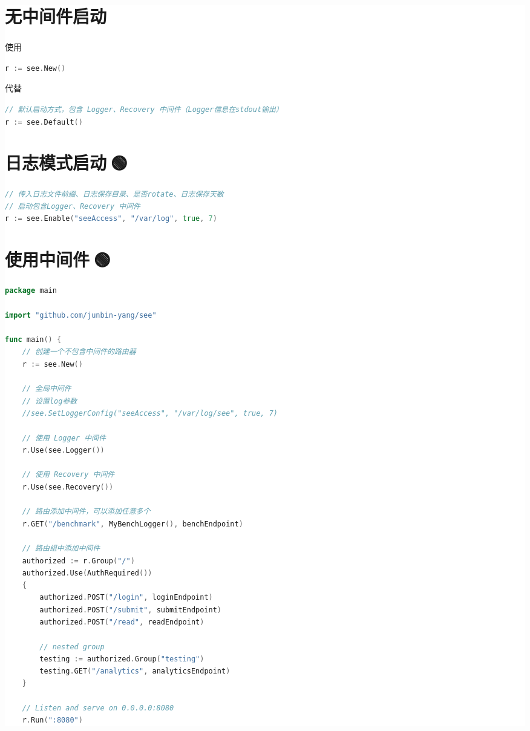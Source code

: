 ```go
```

# 无中间件启动

使用

```go
r := see.New()
```

代替

```go
// 默认启动方式，包含 Logger、Recovery 中间件（Logger信息在stdout输出）
r := see.Default()
```

# 日志模式启动 🟢

```go
// 传入日志文件前缀、日志保存目录、是否rotate、日志保存天数
// 启动包含Logger、Recovery 中间件
r := see.Enable("seeAccess", "/var/log", true, 7)
```

# 使用中间件 🟢

```go
package main

import "github.com/junbin-yang/see"

func main() {
	// 创建一个不包含中间件的路由器
	r := see.New()

	// 全局中间件
	// 设置log参数
	//see.SetLoggerConfig("seeAccess", "/var/log/see", true, 7)
	
	// 使用 Logger 中间件
	r.Use(see.Logger())

	// 使用 Recovery 中间件
	r.Use(see.Recovery())

	// 路由添加中间件，可以添加任意多个
	r.GET("/benchmark", MyBenchLogger(), benchEndpoint)

	// 路由组中添加中间件
	authorized := r.Group("/")
	authorized.Use(AuthRequired())
	{
		authorized.POST("/login", loginEndpoint)
		authorized.POST("/submit", submitEndpoint)
		authorized.POST("/read", readEndpoint)

		// nested group
		testing := authorized.Group("testing")
		testing.GET("/analytics", analyticsEndpoint)
	}

	// Listen and serve on 0.0.0.0:8080
	r.Run(":8080")
```
